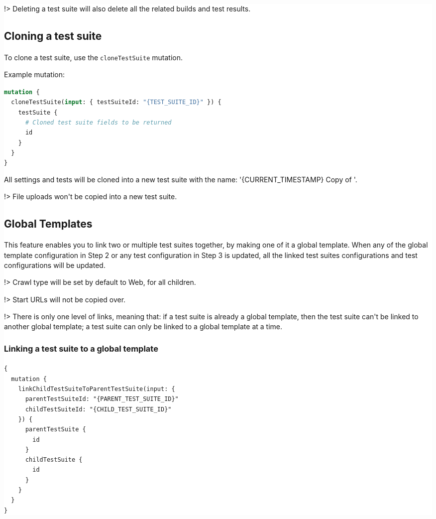 !> Deleting a test suite will also delete all the related builds and test results.

## Cloning a test suite

To clone a test suite, use the `cloneTestSuite` mutation.

Example mutation:

```graphql
mutation {
  cloneTestSuite(input: { testSuiteId: "{TEST_SUITE_ID}" }) {
    testSuite {
      # Cloned test suite fields to be returned
      id
    }
  }
}
```

All settings and tests will be cloned into a new test suite with the name: '{CURRENT_TIMESTAMP} Copy of <original test suite name>'.

!> File uploads won't be copied into a new test suite.

## Global Templates

This feature enables you to link two or multiple test suites together, by making one of it a global template. When any of the global template configuration in Step 2 or any test configuration in Step 3 is updated, all the linked test suites configurations and test configurations will be updated.

!> Crawl type will be set by default to Web, for all children.

!> Start URLs will not be copied over.

!> There is only one level of links, meaning that: if a test suite is already a global template, then the test suite can't be linked to another global template; a test suite can only be linked to a global template at a time.

### Linking a test suite to a global template

```
{
  mutation {
    linkChildTestSuiteToParentTestSuite(input: {
      parentTestSuiteId: "{PARENT_TEST_SUITE_ID}"
      childTestSuiteId: "{CHILD_TEST_SUITE_ID}"
    }) {
      parentTestSuite {
        id
      }
      childTestSuite {
        id
      }
    }
  }
}
```
